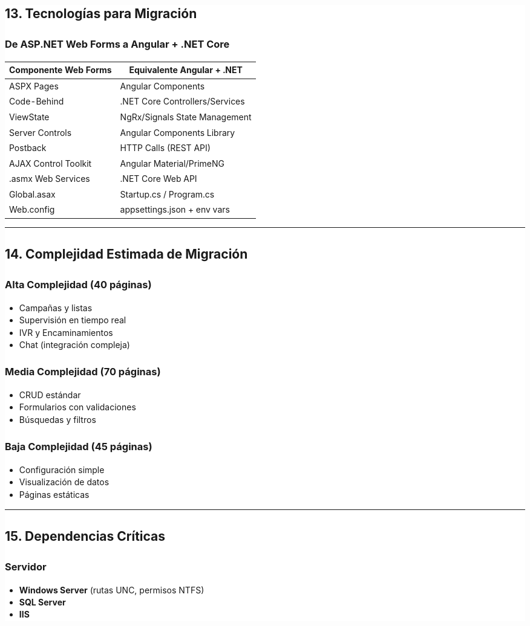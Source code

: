 
## 13. Tecnologías para Migración

### De ASP.NET Web Forms a Angular + .NET Core

| Componente Web Forms | Equivalente Angular + .NET |
|---------------------|---------------------------|
| ASPX Pages | Angular Components |
| Code-Behind | .NET Core Controllers/Services |
| ViewState | NgRx/Signals State Management |
| Server Controls | Angular Components Library |
| Postback | HTTP Calls (REST API) |
| AJAX Control Toolkit | Angular Material/PrimeNG |
| .asmx Web Services | .NET Core Web API |
| Global.asax | Startup.cs / Program.cs |
| Web.config | appsettings.json + env vars |

---

## 14. Complejidad Estimada de Migración

### Alta Complejidad (40 páginas)
- Campañas y listas
- Supervisión en tiempo real
- IVR y Encaminamientos
- Chat (integración compleja)

### Media Complejidad (70 páginas)
- CRUD estándar
- Formularios con validaciones
- Búsquedas y filtros

### Baja Complejidad (45 páginas)
- Configuración simple
- Visualización de datos
- Páginas estáticas

---

## 15. Dependencias Críticas

### Servidor
- **Windows Server** (rutas UNC, permisos NTFS)
- **SQL Server**
- **IIS**
